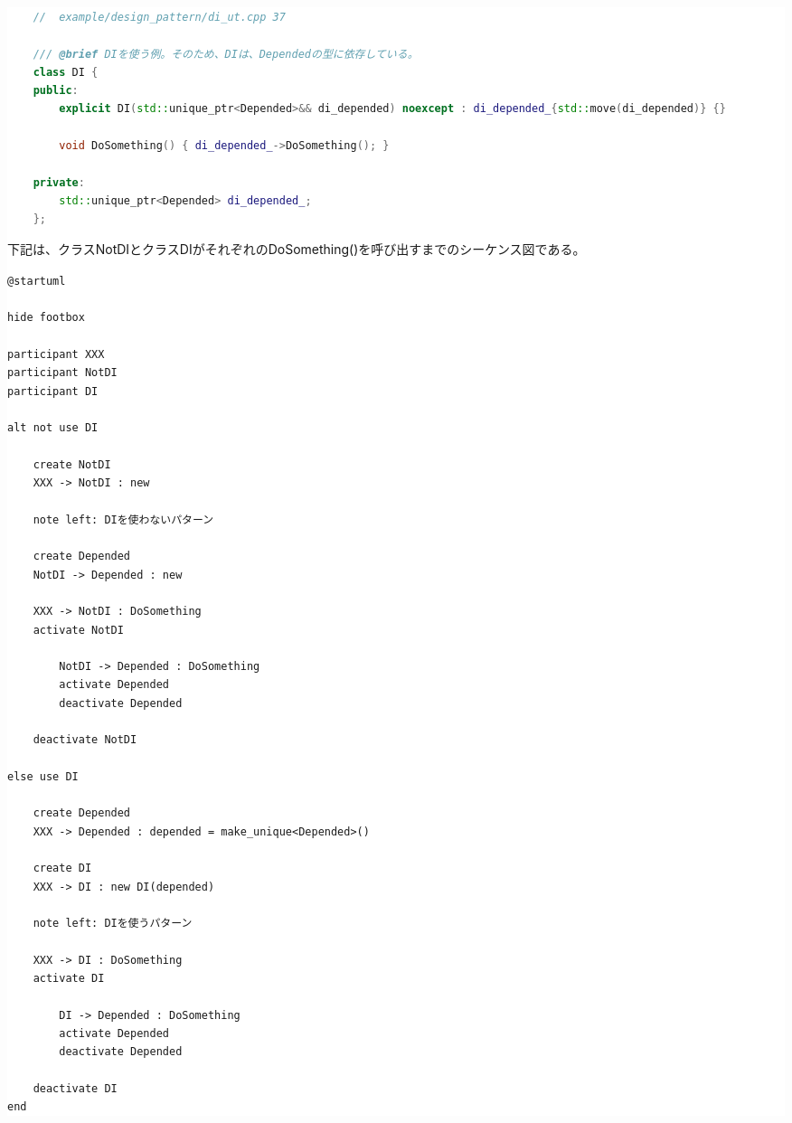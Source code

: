```cpp
    //  example/design_pattern/di_ut.cpp 37

    /// @brief DIを使う例。そのため、DIは、Dependedの型に依存している。
    class DI {
    public:
        explicit DI(std::unique_ptr<Depended>&& di_depended) noexcept : di_depended_{std::move(di_depended)} {}

        void DoSomething() { di_depended_->DoSomething(); }

    private:
        std::unique_ptr<Depended> di_depended_;
    };
```

下記は、クラスNotDIとクラスDIがそれぞれのDoSomething()を呼び出すまでのシーケンス図である。

```plant_uml/di.pu
@startuml

hide footbox

participant XXX
participant NotDI
participant DI

alt not use DI

    create NotDI
    XXX -> NotDI : new

    note left: DIを使わないパターン

    create Depended
    NotDI -> Depended : new

    XXX -> NotDI : DoSomething
    activate NotDI

        NotDI -> Depended : DoSomething
        activate Depended
        deactivate Depended

    deactivate NotDI

else use DI

    create Depended
    XXX -> Depended : depended = make_unique<Depended>()

    create DI
    XXX -> DI : new DI(depended)

    note left: DIを使うパターン

    XXX -> DI : DoSomething
    activate DI

        DI -> Depended : DoSomething
        activate Depended
        deactivate Depended

    deactivate DI
end
```